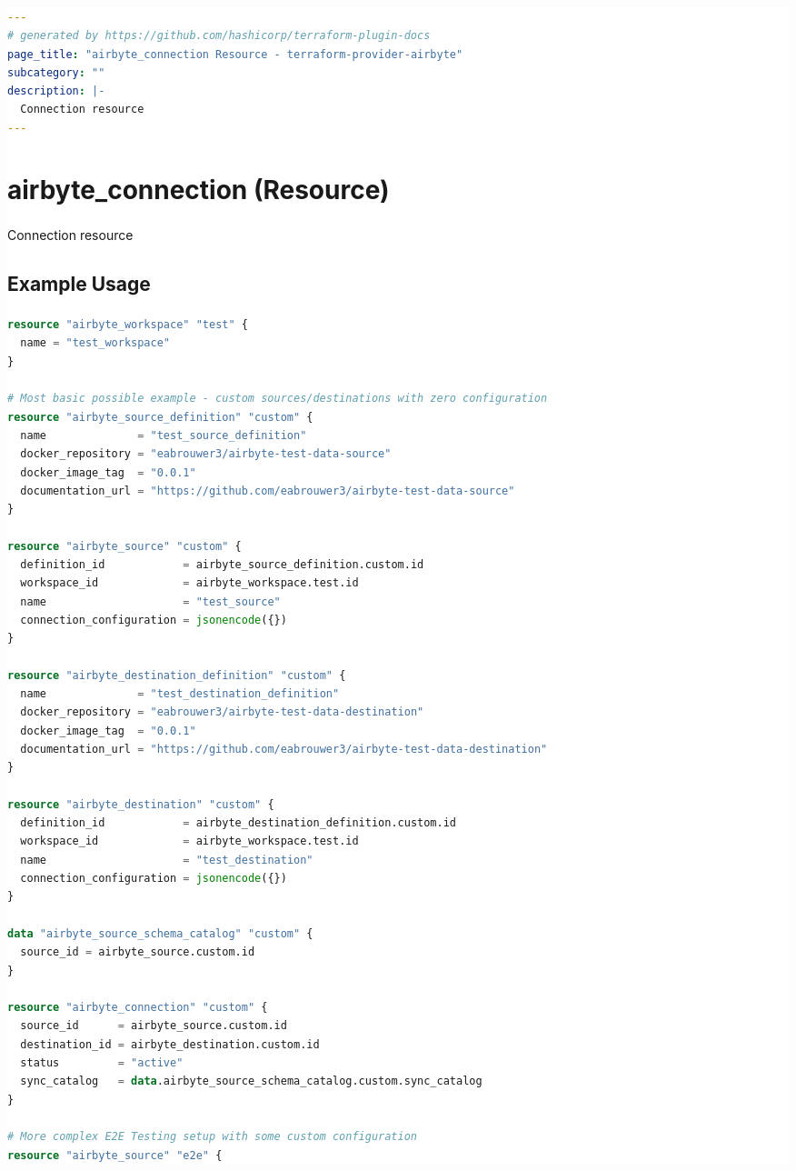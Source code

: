 ```yaml
---
# generated by https://github.com/hashicorp/terraform-plugin-docs
page_title: "airbyte_connection Resource - terraform-provider-airbyte"
subcategory: ""
description: |-
  Connection resource
---
```


# airbyte_connection (Resource)

Connection resource

## Example Usage

```terraform
resource "airbyte_workspace" "test" {
  name = "test_workspace"
}

# Most basic possible example - custom sources/destinations with zero configuration
resource "airbyte_source_definition" "custom" {
  name              = "test_source_definition"
  docker_repository = "eabrouwer3/airbyte-test-data-source"
  docker_image_tag  = "0.0.1"
  documentation_url = "https://github.com/eabrouwer3/airbyte-test-data-source"
}

resource "airbyte_source" "custom" {
  definition_id            = airbyte_source_definition.custom.id
  workspace_id             = airbyte_workspace.test.id
  name                     = "test_source"
  connection_configuration = jsonencode({})
}

resource "airbyte_destination_definition" "custom" {
  name              = "test_destination_definition"
  docker_repository = "eabrouwer3/airbyte-test-data-destination"
  docker_image_tag  = "0.0.1"
  documentation_url = "https://github.com/eabrouwer3/airbyte-test-data-destination"
}

resource "airbyte_destination" "custom" {
  definition_id            = airbyte_destination_definition.custom.id
  workspace_id             = airbyte_workspace.test.id
  name                     = "test_destination"
  connection_configuration = jsonencode({})
}

data "airbyte_source_schema_catalog" "custom" {
  source_id = airbyte_source.custom.id
}

resource "airbyte_connection" "custom" {
  source_id      = airbyte_source.custom.id
  destination_id = airbyte_destination.custom.id
  status         = "active"
  sync_catalog   = data.airbyte_source_schema_catalog.custom.sync_catalog
}

# More complex E2E Testing setup with some custom configuration
resource "airbyte_source" "e2e" {
```